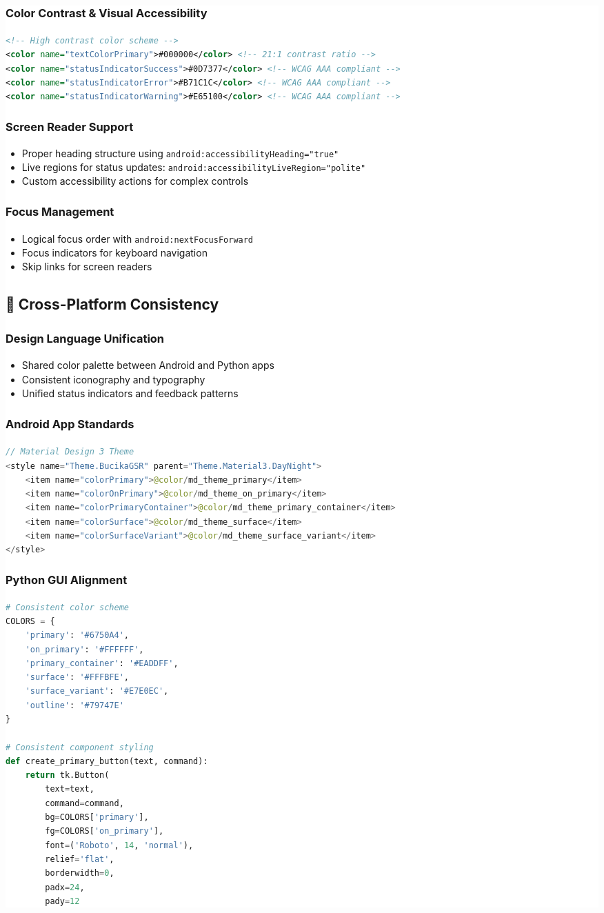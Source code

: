 ### Color Contrast & Visual Accessibility
```xml
<!-- High contrast color scheme -->
<color name="textColorPrimary">#000000</color> <!-- 21:1 contrast ratio -->
<color name="statusIndicatorSuccess">#0D7377</color> <!-- WCAG AAA compliant -->
<color name="statusIndicatorError">#B71C1C</color> <!-- WCAG AAA compliant -->
<color name="statusIndicatorWarning">#E65100</color> <!-- WCAG AAA compliant -->
```

### Screen Reader Support
- Proper heading structure using `android:accessibilityHeading="true"`
- Live regions for status updates: `android:accessibilityLiveRegion="polite"`
- Custom accessibility actions for complex controls

### Focus Management
- Logical focus order with `android:nextFocusForward`
- Focus indicators for keyboard navigation
- Skip links for screen readers

## 🔄 Cross-Platform Consistency

### Design Language Unification
- Shared color palette between Android and Python apps
- Consistent iconography and typography
- Unified status indicators and feedback patterns

### Android App Standards
```kotlin
// Material Design 3 Theme
<style name="Theme.BucikaGSR" parent="Theme.Material3.DayNight">
    <item name="colorPrimary">@color/md_theme_primary</item>
    <item name="colorOnPrimary">@color/md_theme_on_primary</item>
    <item name="colorPrimaryContainer">@color/md_theme_primary_container</item>
    <item name="colorSurface">@color/md_theme_surface</item>
    <item name="colorSurfaceVariant">@color/md_theme_surface_variant</item>
</style>
```

### Python GUI Alignment
```python
# Consistent color scheme
COLORS = {
    'primary': '#6750A4',
    'on_primary': '#FFFFFF', 
    'primary_container': '#EADDFF',
    'surface': '#FFFBFE',
    'surface_variant': '#E7E0EC',
    'outline': '#79747E'
}

# Consistent component styling
def create_primary_button(text, command):
    return tk.Button(
        text=text,
        command=command,
        bg=COLORS['primary'],
        fg=COLORS['on_primary'],
        font=('Roboto', 14, 'normal'),
        relief='flat',
        borderwidth=0,
        padx=24,
        pady=12
```